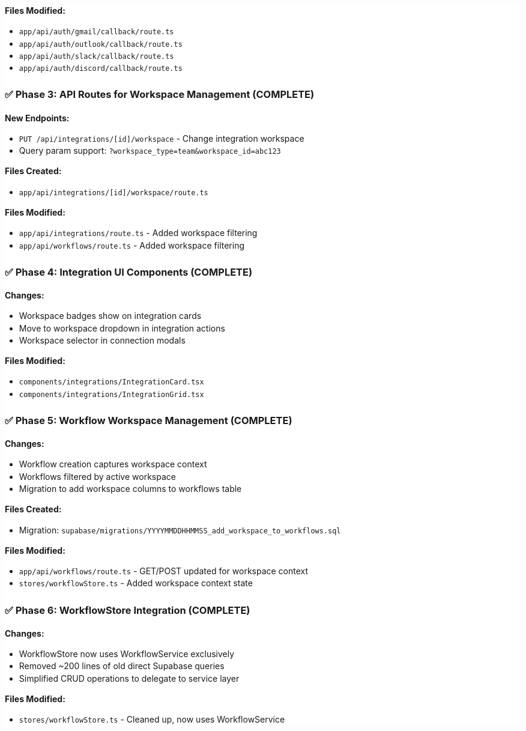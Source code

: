 **Files Modified:**
- `app/api/auth/gmail/callback/route.ts`
- `app/api/auth/outlook/callback/route.ts`
- `app/api/auth/slack/callback/route.ts`
- `app/api/auth/discord/callback/route.ts`

### ✅ Phase 3: API Routes for Workspace Management (COMPLETE)

**New Endpoints:**
- `PUT /api/integrations/[id]/workspace` - Change integration workspace
- Query param support: `?workspace_type=team&workspace_id=abc123`

**Files Created:**
- `app/api/integrations/[id]/workspace/route.ts`

**Files Modified:**
- `app/api/integrations/route.ts` - Added workspace filtering
- `app/api/workflows/route.ts` - Added workspace filtering

### ✅ Phase 4: Integration UI Components (COMPLETE)

**Changes:**
- Workspace badges show on integration cards
- Move to workspace dropdown in integration actions
- Workspace selector in connection modals

**Files Modified:**
- `components/integrations/IntegrationCard.tsx`
- `components/integrations/IntegrationGrid.tsx`

### ✅ Phase 5: Workflow Workspace Management (COMPLETE)

**Changes:**
- Workflow creation captures workspace context
- Workflows filtered by active workspace
- Migration to add workspace columns to workflows table

**Files Created:**
- Migration: `supabase/migrations/YYYYMMDDHHMMSS_add_workspace_to_workflows.sql`

**Files Modified:**
- `app/api/workflows/route.ts` - GET/POST updated for workspace context
- `stores/workflowStore.ts` - Added workspace context state

### ✅ Phase 6: WorkflowStore Integration (COMPLETE)

**Changes:**
- WorkflowStore now uses WorkflowService exclusively
- Removed ~200 lines of old direct Supabase queries
- Simplified CRUD operations to delegate to service layer

**Files Modified:**
- `stores/workflowStore.ts` - Cleaned up, now uses WorkflowService
